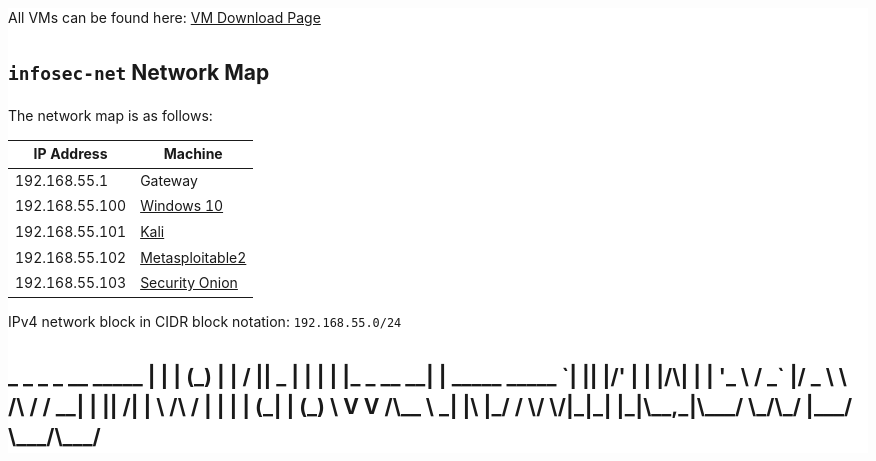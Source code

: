 <div class='alert alert-info'>All VMs can be found here: 
    <a class='btn btn-primary' href='https://canvas.colorado.edu/courses/21392/pages/virtual-machine-links'><i class='fa fa-download'></i> VM Download Page</a>
</div>

## `infosec-net` Network Map

The network map is as follows:
        
<div style='width:40%'> 
    <table class='table'>
        <thead>
            <tr>
                <th>IP Address</th>
                <th>Machine</th>
            </tr>
        </thead>
        <tbody>
        <tr>
            <td>192.168.55.1</td>
            <td>Gateway</td>
        </tr>        
        <tr>
            <td>192.168.55.100</td>
            <td><a href='#windows-10'>Windows 10</a></td>
        </tr>        
        <tr>
            <td>192.168.55.101</td>
            <td><a href='#kali'>Kali</a></td>
        </tr>
        <tr>
            <td>192.168.55.102</td>
            <td><a href='#metasploitable2'>Metasploitable2</a></td>
        </tr>
        <tr>
            <td>192.168.55.103</td>
            <td><a href='#SecurityOnion'>Security Onion</a></td>
        </tr>
        </tbody>
    </table>
</div>

IPv4 network block in CIDR block notation: <code>192.168.55.0/24</code>


<h2 class='language-ascii-noshadows' id='windows-10'>
 _    _ _           _                     __  _____ 
| |  | (_)         | |                   /  ||  _  |
| |  | |_ _ __   __| | _____      _____  `| || |/' |
| |/\| | | '_ \ / _` |/ _ \ \ /\ / / __|  | ||  /| |
\  /\  / | | | | (_| | (_) \ V  V /\__ \ _| |\ |_/ /
 \/  \/|_|_| |_|\__,_|\___/ \_/\_/ |___/ \___/\___/ 
                                                    
